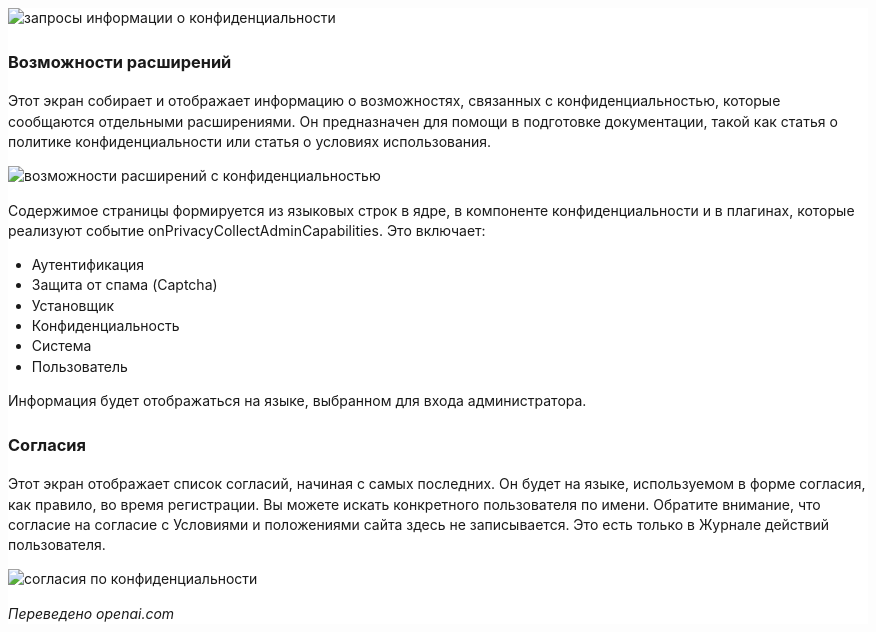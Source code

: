 ![запросы информации о конфиденциальности](../../../en/images/privacy/privacy-information-requests.png)

### Возможности расширений

Этот экран собирает и отображает информацию о возможностях, связанных с конфиденциальностью, которые сообщаются отдельными расширениями. Он предназначен для помощи в подготовке документации, такой как статья о политике конфиденциальности или статья о условиях использования.

![возможности расширений с конфиденциальностью](../../../en/images/privacy/privacy-extension-capabilities.png)

Содержимое страницы формируется из языковых строк в ядре, в компоненте конфиденциальности и в плагинах, которые реализуют событие onPrivacyCollectAdminCapabilities. Это включает:

- Аутентификация
- Защита от спама (Captcha)
- Установщик
- Конфиденциальность
- Система
- Пользователь

Информация будет отображаться на языке, выбранном для входа администратора.

### Согласия

Этот экран отображает список согласий, начиная с самых последних. Он будет на языке, используемом в форме согласия, как правило, во время регистрации. Вы можете искать конкретного пользователя по имени. Обратите внимание, что согласие на согласие с Условиями и положениями сайта здесь не записывается. Это есть только в Журнале действий пользователя.

![согласия по конфиденциальности](../../../en/images/privacy/privacy-consents.png)

*Переведено openai.com*

